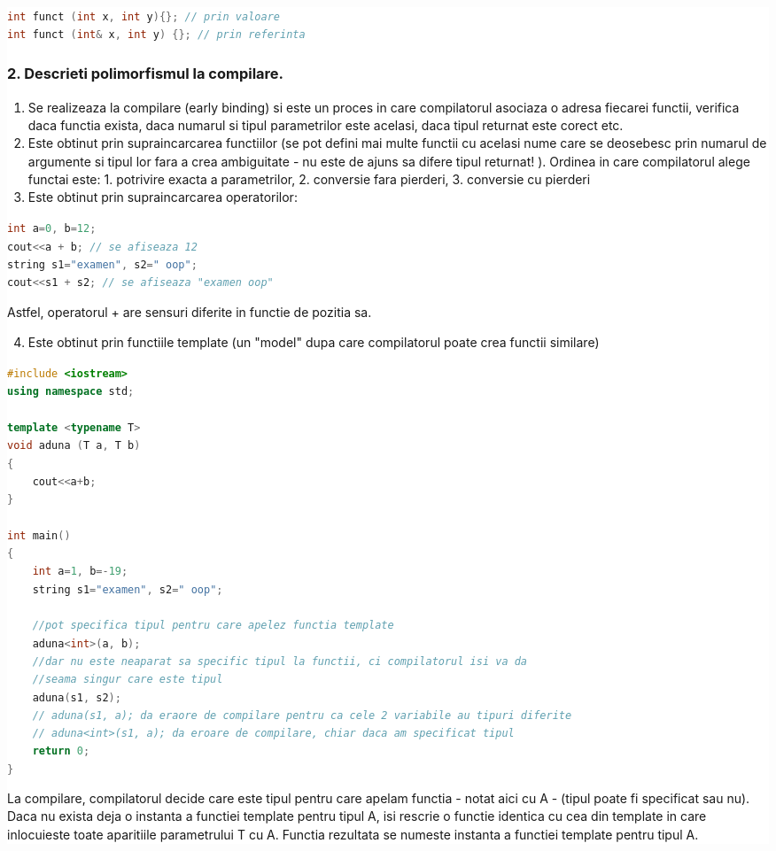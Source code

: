 ```cpp
int funct (int x, int y){}; // prin valoare
int funct (int& x, int y) {}; // prin referinta
```

### 2. Descrieti polimorfismul la compilare.

1.  Se realizeaza la compilare (early binding) si este un proces in care compilatorul asociaza o adresa fiecarei functii, verifica daca functia exista, daca numarul si tipul parametrilor este acelasi, daca tipul returnat este corect etc.
2. Este obtinut prin supraincarcarea functiilor (se pot defini mai multe functii cu acelasi nume care se deosebesc prin numarul de argumente si tipul lor fara a crea ambiguitate - nu este de ajuns sa difere tipul returnat! ). Ordinea in care compilatorul alege functai este: 1. potrivire exacta a parametrilor, 2. conversie fara pierderi, 3. conversie cu pierderi
3. Este obtinut prin supraincarcarea operatorilor:

```cpp
int a=0, b=12;
cout<<a + b; // se afiseaza 12
string s1="examen", s2=" oop";
cout<<s1 + s2; // se afiseaza "examen oop"
```

Astfel, operatorul + are sensuri diferite in functie de pozitia sa.

4. Este obtinut prin functiile template (un "model" dupa care compilatorul poate crea functii similare)

```cpp
#include <iostream>
using namespace std;

template <typename T>
void aduna (T a, T b)
{
	cout<<a+b;
}

int main()
{
	int a=1, b=-19;
	string s1="examen", s2=" oop";

	//pot specifica tipul pentru care apelez functia template
	aduna<int>(a, b);
	//dar nu este neaparat sa specific tipul la functii, ci compilatorul isi va da
	//seama singur care este tipul
	aduna(s1, s2);
	// aduna(s1, a); da eraore de compilare pentru ca cele 2 variabile au tipuri diferite
	// aduna<int>(s1, a); da eroare de compilare, chiar daca am specificat tipul
	return 0;
}
```

La compilare, compilatorul decide care este tipul pentru care apelam functia - notat aici cu A - (tipul poate fi specificat sau nu). Daca nu exista deja o instanta a functiei template pentru tipul A, isi rescrie o functie identica cu cea din template in care inlocuieste toate aparitiile parametrului T cu A. Functia rezultata se numeste instanta a functiei template pentru tipul A.
